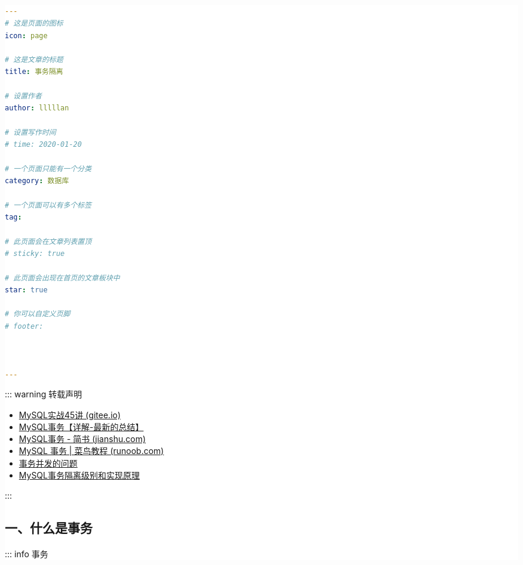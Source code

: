 ```yaml
---
# 这是页面的图标
icon: page

# 这是文章的标题
title: 事务隔离

# 设置作者
author: lllllan

# 设置写作时间
# time: 2020-01-20

# 一个页面只能有一个分类
category: 数据库

# 一个页面可以有多个标签
tag:

# 此页面会在文章列表置顶
# sticky: true

# 此页面会出现在首页的文章板块中
star: true

# 你可以自定义页脚
# footer: 



---
```




::: warning 转载声明

- [MySQL实战45讲 (gitee.io)](https://funnylog.gitee.io/mysql45/iframe/)
- [MySQL事务【详解-最新的总结】](https://blog.csdn.net/wang_luwei/article/details/119619105)
- [MySQL事务 - 简书 (jianshu.com)](https://www.jianshu.com/p/081a3e208e32)
- [MySQL 事务 | 菜鸟教程 (runoob.com)](https://www.runoob.com/mysql/mysql-transaction.html)
- [事务并发的问题](https://blog.csdn.net/dingguanyi/article/details/80888441)
- [MySQL事务隔离级别和实现原理](https://zhuanlan.zhihu.com/p/117476959)

:::



## 一、什么是事务



::: info 事务
